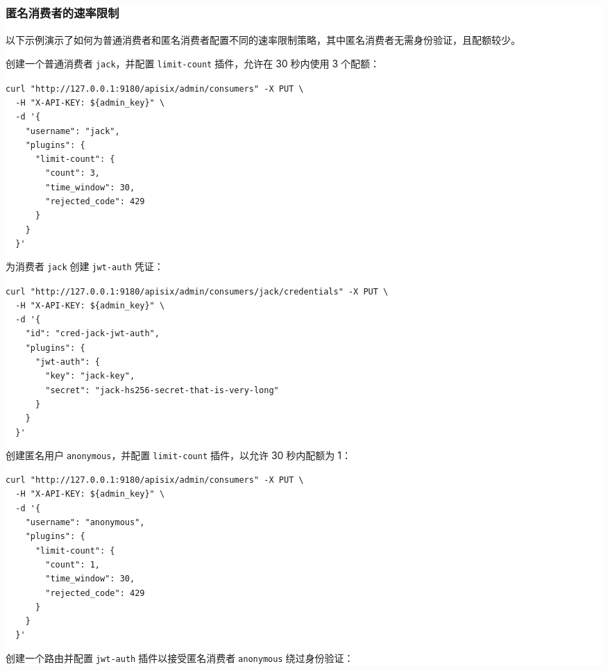 ### 匿名消费者的速率限制

以下示例演示了如何为普通消费者和匿名消费者配置不同的速率限制策略，其中匿名消费者无需身份验证，且配额较少。

创建一个普通消费者 `jack`，并配置 `limit-count` 插件，允许在 30 秒内使用 3 个配额：

```shell
curl "http://127.0.0.1:9180/apisix/admin/consumers" -X PUT \
  -H "X-API-KEY: ${admin_key}" \
  -d '{
    "username": "jack",
    "plugins": {
      "limit-count": {
        "count": 3,
        "time_window": 30,
        "rejected_code": 429
      }
    }
  }'
```

为消费者 `jack` 创建 `jwt-auth` 凭证：

```shell
curl "http://127.0.0.1:9180/apisix/admin/consumers/jack/credentials" -X PUT \
  -H "X-API-KEY: ${admin_key}" \
  -d '{
    "id": "cred-jack-jwt-auth",
    "plugins": {
      "jwt-auth": {
        "key": "jack-key",
        "secret": "jack-hs256-secret-that-is-very-long"
      }
    }
  }'
```

创建匿名用户 `anonymous`，并配置 `limit-count` 插件，以允许 30 秒内配额为 1：

```shell
curl "http://127.0.0.1:9180/apisix/admin/consumers" -X PUT \
  -H "X-API-KEY: ${admin_key}" \
  -d '{
    "username": "anonymous",
    "plugins": {
      "limit-count": {
        "count": 1,
        "time_window": 30,
        "rejected_code": 429
      }
    }
  }'
```

创建一个路由并配置 `jwt-auth` 插件以接受匿名消费者 `anonymous` 绕过身份验证：
